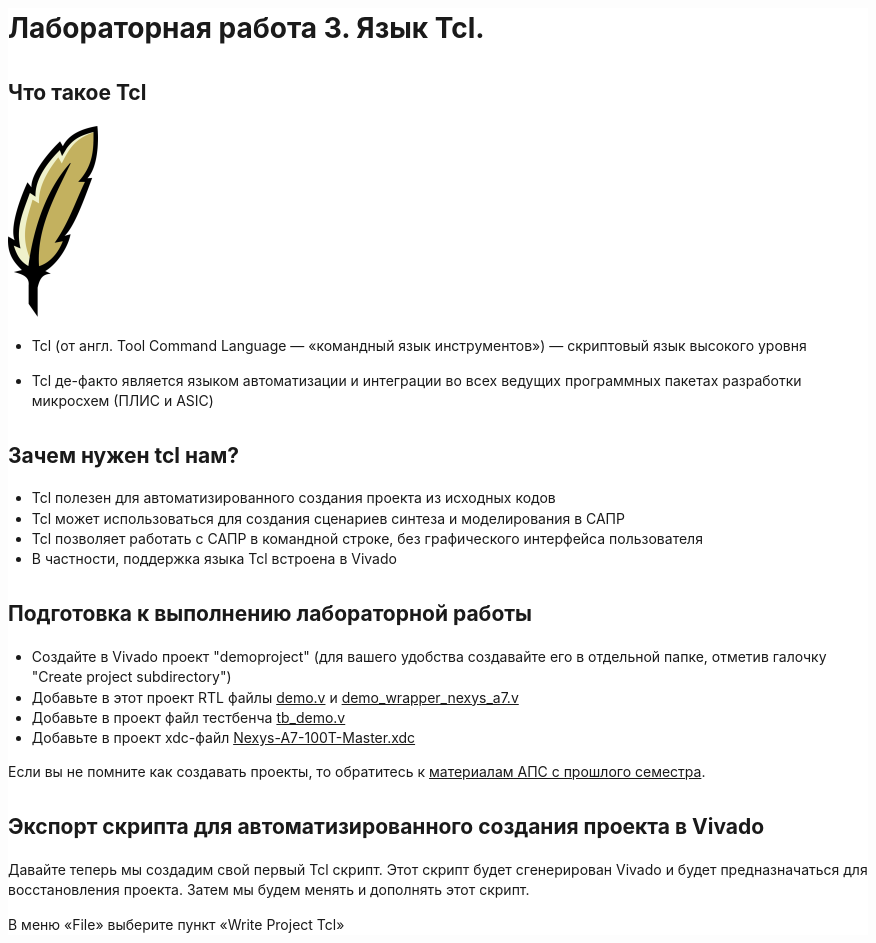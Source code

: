 # Лабораторная работа 3. Язык Tcl.

## Что такое Tcl
![../../pic/Labs/01_tcl/tcl.png](pic/tcl.png)

 * Tcl (от англ. Tool Command Language — «командный язык инструментов») — скриптовый язык высокого уровня

 * Tcl де-факто является языком автоматизации и интеграции во всех ведущих программных пакетах разработки микросхем (ПЛИС и ASIC)

## Зачем нужен tcl нам?

 * Tcl полезен для автоматизированного создания проекта из исходных кодов
 * Tcl может использоваться для создания сценариев синтеза и моделирования в САПР
 * Tcl позволяет работать с САПР в командной строке, без графического интерфейса пользователя
 * В частности, поддержка языка Tcl встроена в Vivado

## Подготовка к выполнению лабораторной работы
* Создайте в Vivado проект "demoproject" (для вашего удобства создавайте его в отдельной папке, отметив галочку "Create project subdirectory")
* Добавьте в этот проект RTL файлы [demo.v](./demoproject/rtl/demo.sv) и [demo_wrapper_nexys_a7.v](./demoproject/rtl/demo_wrapper_nexys_a7.sv)
* Добавьте в проект файл тестбенча [tb_demo.v](./demoproject/tb/tb_demo.sv)
* Добавьте в проект xdc-файл [Nexys-A7-100T-Master.xdc](./demoproject/xdc/Nexys-A7-100T-Master.xdc)

Если вы не помните как создавать проекты, то обратитесь к
[материалам АПС с прошлого семестра](https://github.com/MPSU/APS/tree/master/Vivado%20Basics).

## Экспорт скрипта для автоматизированного создания проекта в Vivado

Давайте теперь мы создадим свой первый Tcl скрипт. Этот скрипт будет сгенерирован Vivado и будет предназначаться для восстановления проекта. Затем мы будем менять и дополнять этот скрипт.

В меню «File» выберите пункт «Write Project Tcl»
